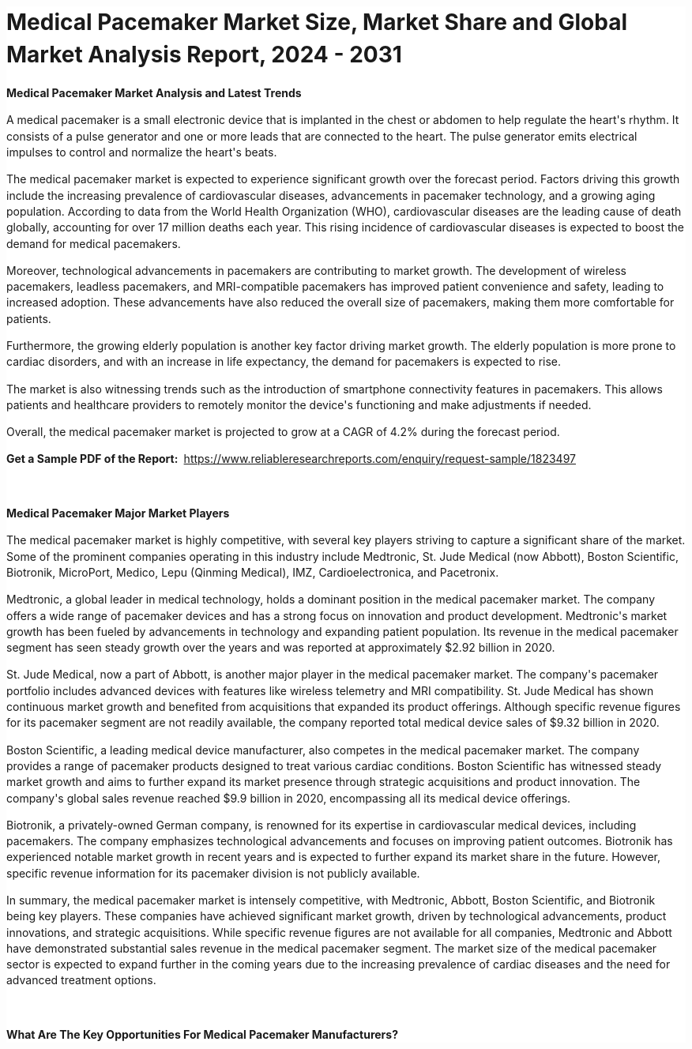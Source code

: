 <p><h1>Medical Pacemaker Market Size, Market Share and Global Market Analysis Report, 2024 - 2031</h1></p><p><strong>Medical Pacemaker Market Analysis and Latest Trends</strong></p>
<p><p>A medical pacemaker is a small electronic device that is implanted in the chest or abdomen to help regulate the heart's rhythm. It consists of a pulse generator and one or more leads that are connected to the heart. The pulse generator emits electrical impulses to control and normalize the heart's beats.</p><p>The medical pacemaker market is expected to experience significant growth over the forecast period. Factors driving this growth include the increasing prevalence of cardiovascular diseases, advancements in pacemaker technology, and a growing aging population. According to data from the World Health Organization (WHO), cardiovascular diseases are the leading cause of death globally, accounting for over 17 million deaths each year. This rising incidence of cardiovascular diseases is expected to boost the demand for medical pacemakers.</p><p>Moreover, technological advancements in pacemakers are contributing to market growth. The development of wireless pacemakers, leadless pacemakers, and MRI-compatible pacemakers has improved patient convenience and safety, leading to increased adoption. These advancements have also reduced the overall size of pacemakers, making them more comfortable for patients.</p><p>Furthermore, the growing elderly population is another key factor driving market growth. The elderly population is more prone to cardiac disorders, and with an increase in life expectancy, the demand for pacemakers is expected to rise.</p><p>The market is also witnessing trends such as the introduction of smartphone connectivity features in pacemakers. This allows patients and healthcare providers to remotely monitor the device's functioning and make adjustments if needed.</p><p>Overall, the medical pacemaker market is projected to grow at a CAGR of 4.2% during the forecast period.</p></p>
<p><strong>Get a Sample PDF of the Report:&nbsp;</strong> <a href="https://www.reliableresearchreports.com/enquiry/request-sample/1823497">https://www.reliableresearchreports.com/enquiry/request-sample/1823497</a></p>
<p>&nbsp;</p>
<p><strong>Medical Pacemaker Major Market Players</strong></p>
<p><p>The medical pacemaker market is highly competitive, with several key players striving to capture a significant share of the market. Some of the prominent companies operating in this industry include Medtronic, St. Jude Medical (now Abbott), Boston Scientific, Biotronik, MicroPort, Medico, Lepu (Qinming Medical), IMZ, Cardioelectronica, and Pacetronix.</p><p>Medtronic, a global leader in medical technology, holds a dominant position in the medical pacemaker market. The company offers a wide range of pacemaker devices and has a strong focus on innovation and product development. Medtronic's market growth has been fueled by advancements in technology and expanding patient population. Its revenue in the medical pacemaker segment has seen steady growth over the years and was reported at approximately $2.92 billion in 2020.</p><p>St. Jude Medical, now a part of Abbott, is another major player in the medical pacemaker market. The company's pacemaker portfolio includes advanced devices with features like wireless telemetry and MRI compatibility. St. Jude Medical has shown continuous market growth and benefited from acquisitions that expanded its product offerings. Although specific revenue figures for its pacemaker segment are not readily available, the company reported total medical device sales of $9.32 billion in 2020.</p><p>Boston Scientific, a leading medical device manufacturer, also competes in the medical pacemaker market. The company provides a range of pacemaker products designed to treat various cardiac conditions. Boston Scientific has witnessed steady market growth and aims to further expand its market presence through strategic acquisitions and product innovation. The company's global sales revenue reached $9.9 billion in 2020, encompassing all its medical device offerings.</p><p>Biotronik, a privately-owned German company, is renowned for its expertise in cardiovascular medical devices, including pacemakers. The company emphasizes technological advancements and focuses on improving patient outcomes. Biotronik has experienced notable market growth in recent years and is expected to further expand its market share in the future. However, specific revenue information for its pacemaker division is not publicly available.</p><p>In summary, the medical pacemaker market is intensely competitive, with Medtronic, Abbott, Boston Scientific, and Biotronik being key players. These companies have achieved significant market growth, driven by technological advancements, product innovations, and strategic acquisitions. While specific revenue figures are not available for all companies, Medtronic and Abbott have demonstrated substantial sales revenue in the medical pacemaker segment. The market size of the medical pacemaker sector is expected to expand further in the coming years due to the increasing prevalence of cardiac diseases and the need for advanced treatment options.</p></p>
<p>&nbsp;</p>
<p><strong>What Are The Key Opportunities For Medical Pacemaker Manufacturers?</strong></p>